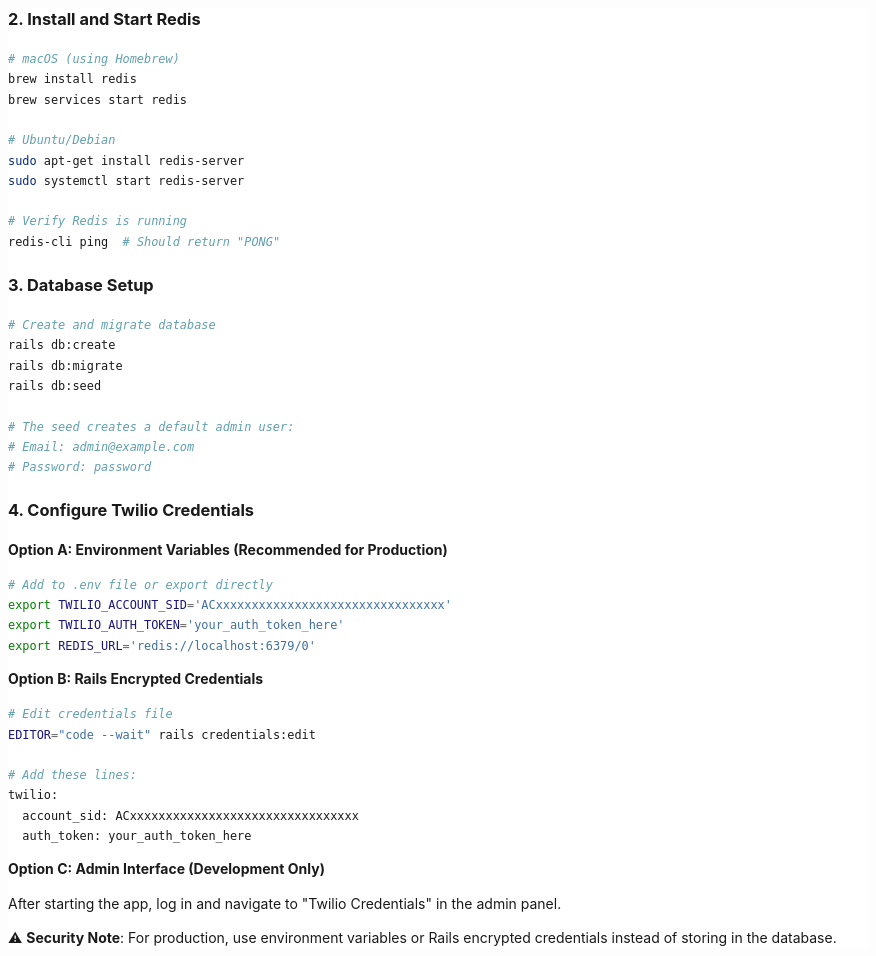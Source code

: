 ### 2. Install and Start Redis

```bash
# macOS (using Homebrew)
brew install redis
brew services start redis

# Ubuntu/Debian
sudo apt-get install redis-server
sudo systemctl start redis-server

# Verify Redis is running
redis-cli ping  # Should return "PONG"
```

### 3. Database Setup

```bash
# Create and migrate database
rails db:create
rails db:migrate
rails db:seed

# The seed creates a default admin user:
# Email: admin@example.com
# Password: password
```

### 4. Configure Twilio Credentials

**Option A: Environment Variables (Recommended for Production)**

```bash
# Add to .env file or export directly
export TWILIO_ACCOUNT_SID='ACxxxxxxxxxxxxxxxxxxxxxxxxxxxxxxxx'
export TWILIO_AUTH_TOKEN='your_auth_token_here'
export REDIS_URL='redis://localhost:6379/0'
```

**Option B: Rails Encrypted Credentials**

```bash
# Edit credentials file
EDITOR="code --wait" rails credentials:edit

# Add these lines:
twilio:
  account_sid: ACxxxxxxxxxxxxxxxxxxxxxxxxxxxxxxxx
  auth_token: your_auth_token_here
```

**Option C: Admin Interface (Development Only)**

After starting the app, log in and navigate to "Twilio Credentials" in the admin panel.

⚠️ **Security Note**: For production, use environment variables or Rails encrypted credentials instead of storing in the database.
